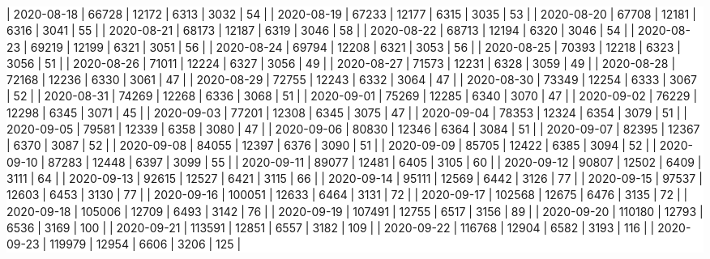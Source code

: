 | 2020-08-18 | 66728 | 12172 | 6313 | 3032 | 54 |
| 2020-08-19 | 67233 | 12177 | 6315 | 3035 | 53 |
| 2020-08-20 | 67708 | 12181 | 6316 | 3041 | 55 |
| 2020-08-21 | 68173 | 12187 | 6319 | 3046 | 58 |
| 2020-08-22 | 68713 | 12194 | 6320 | 3046 | 54 |
| 2020-08-23 | 69219 | 12199 | 6321 | 3051 | 56 |
| 2020-08-24 | 69794 | 12208 | 6321 | 3053 | 56 |
| 2020-08-25 | 70393 | 12218 | 6323 | 3056 | 51 |
| 2020-08-26 | 71011 | 12224 | 6327 | 3056 | 49 |
| 2020-08-27 | 71573 | 12231 | 6328 | 3059 | 49 |
| 2020-08-28 | 72168 | 12236 | 6330 | 3061 | 47 |
| 2020-08-29 | 72755 | 12243 | 6332 | 3064 | 47 |
| 2020-08-30 | 73349 | 12254 | 6333 | 3067 | 52 |
| 2020-08-31 | 74269 | 12268 | 6336 | 3068 | 51 |
| 2020-09-01 | 75269 | 12285 | 6340 | 3070 | 47 |
| 2020-09-02 | 76229 | 12298 | 6345 | 3071 | 45 |
| 2020-09-03 | 77201 | 12308 | 6345 | 3075 | 47 |
| 2020-09-04 | 78353 | 12324 | 6354 | 3079 | 51 |
| 2020-09-05 | 79581 | 12339 | 6358 | 3080 | 47 |
| 2020-09-06 | 80830 | 12346 | 6364 | 3084 | 51 |
| 2020-09-07 | 82395 | 12367 | 6370 | 3087 | 52 |
| 2020-09-08 | 84055 | 12397 | 6376 | 3090 | 51 |
| 2020-09-09 | 85705 | 12422 | 6385 | 3094 | 52 |
| 2020-09-10 | 87283 | 12448 | 6397 | 3099 | 55 |
| 2020-09-11 | 89077 | 12481 | 6405 | 3105 | 60 |
| 2020-09-12 | 90807 | 12502 | 6409 | 3111 | 64 |
| 2020-09-13 | 92615 | 12527 | 6421 | 3115 | 66 |
| 2020-09-14 | 95111 | 12569 | 6442 | 3126 | 77 |
| 2020-09-15 | 97537 | 12603 | 6453 | 3130 | 77 |
| 2020-09-16 | 100051 | 12633 | 6464 | 3131 | 72 |
| 2020-09-17 | 102568 | 12675 | 6476 | 3135 | 72 |
| 2020-09-18 | 105006 | 12709 | 6493 | 3142 | 76 |
| 2020-09-19 | 107491 | 12755 | 6517 | 3156 | 89 |
| 2020-09-20 | 110180 | 12793 | 6536 | 3169 | 100 |
| 2020-09-21 | 113591 | 12851 | 6557 | 3182 | 109 |
| 2020-09-22 | 116768 | 12904 | 6582 | 3193 | 116 |
| 2020-09-23 | 119979 | 12954 | 6606 | 3206 | 125 |